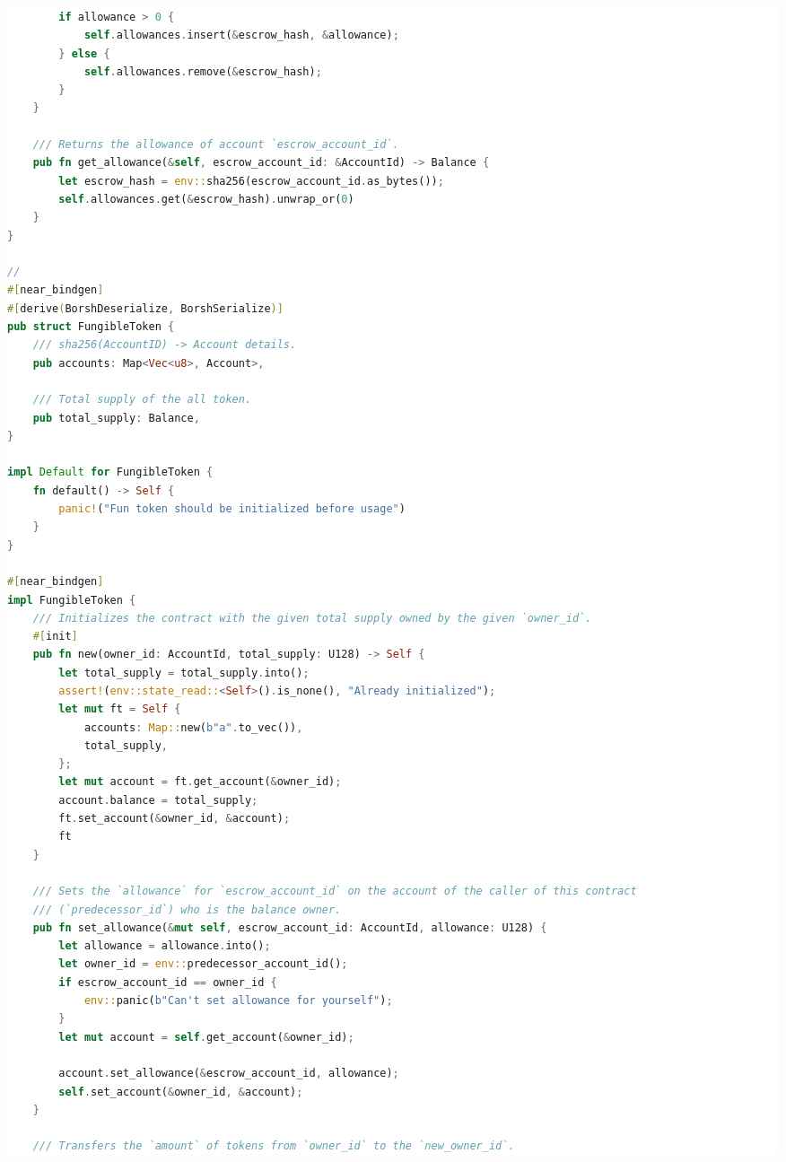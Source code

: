 ```rust
        if allowance > 0 {
            self.allowances.insert(&escrow_hash, &allowance);
        } else {
            self.allowances.remove(&escrow_hash);
        }
    }

    /// Returns the allowance of account `escrow_account_id`.
    pub fn get_allowance(&self, escrow_account_id: &AccountId) -> Balance {
        let escrow_hash = env::sha256(escrow_account_id.as_bytes());
        self.allowances.get(&escrow_hash).unwrap_or(0)
    }
}

//
#[near_bindgen]
#[derive(BorshDeserialize, BorshSerialize)]
pub struct FungibleToken {
    /// sha256(AccountID) -> Account details.
    pub accounts: Map<Vec<u8>, Account>,

    /// Total supply of the all token.
    pub total_supply: Balance,
}

impl Default for FungibleToken {
    fn default() -> Self {
        panic!("Fun token should be initialized before usage")
    }
}

#[near_bindgen]
impl FungibleToken {
    /// Initializes the contract with the given total supply owned by the given `owner_id`.
    #[init]
    pub fn new(owner_id: AccountId, total_supply: U128) -> Self {
        let total_supply = total_supply.into();
        assert!(env::state_read::<Self>().is_none(), "Already initialized");
        let mut ft = Self {
            accounts: Map::new(b"a".to_vec()),
            total_supply,
        };
        let mut account = ft.get_account(&owner_id);
        account.balance = total_supply;
        ft.set_account(&owner_id, &account);
        ft
    }

    /// Sets the `allowance` for `escrow_account_id` on the account of the caller of this contract
    /// (`predecessor_id`) who is the balance owner.
    pub fn set_allowance(&mut self, escrow_account_id: AccountId, allowance: U128) {
        let allowance = allowance.into();
        let owner_id = env::predecessor_account_id();
        if escrow_account_id == owner_id {
            env::panic(b"Can't set allowance for yourself");
        }
        let mut account = self.get_account(&owner_id);

        account.set_allowance(&escrow_account_id, allowance);
        self.set_account(&owner_id, &account);
    }

    /// Transfers the `amount` of tokens from `owner_id` to the `new_owner_id`.
```